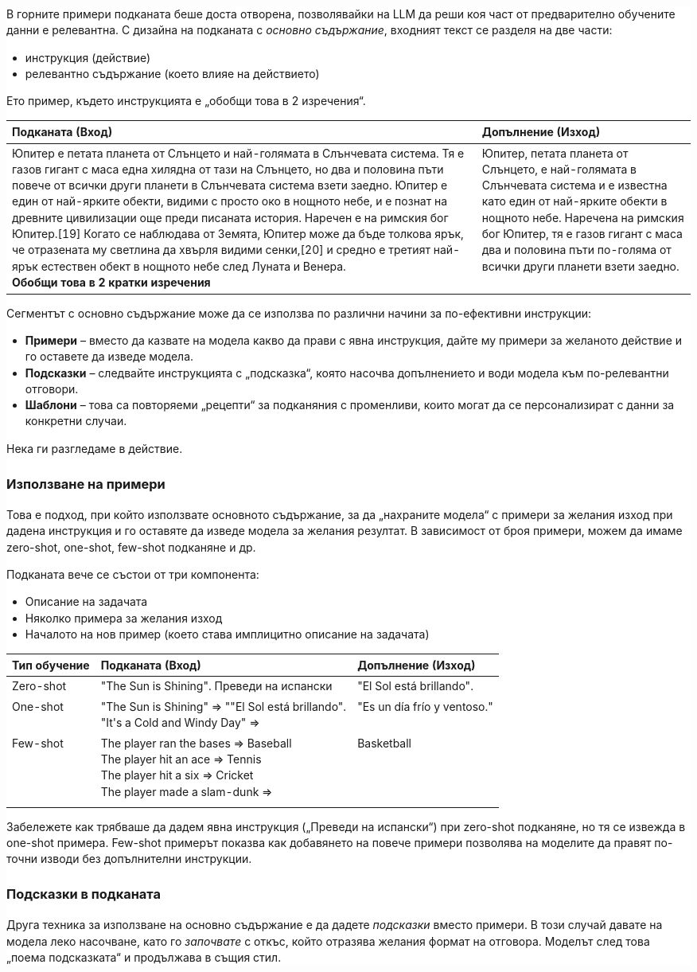 В горните примери подканата беше доста отворена, позволявайки на LLM да реши коя част от предварително обучените данни е релевантна. С дизайна на подканата с _основно съдържание_, входният текст се разделя на две части:

- инструкция (действие)
- релевантно съдържание (което влияе на действието)

Ето пример, където инструкцията е „обобщи това в 2 изречения“.

| Подканата (Вход)                                                                                                                                                                                                                                                                                                                                                                                                                                                                                                                                                                                                                                                                                      | Допълнение (Изход)                                                                                                                                                                                                                                                                             |
| :-------------------------------------------------------------------------------------------------------------------------------------------------------------------------------------------------------------------------------------------------------------------------------------------------------------------------------------------------------------------------------------------------------------------------------------------------------------------------------------------------------------------------------------------------------------------------------------------------------------------------------------------------------------------------------------------------- | :---------------------------------------------------------------------------------------------------------------------------------------------------------------------------------------------------------------------------------------------------------------------------------------------- |
| Юпитер е петата планета от Слънцето и най-голямата в Слънчевата система. Тя е газов гигант с маса една хилядна от тази на Слънцето, но два и половина пъти повече от всички други планети в Слънчевата система взети заедно. Юпитер е един от най-ярките обекти, видими с просто око в нощното небе, и е познат на древните цивилизации още преди писаната история. Наречен е на римския бог Юпитер.[19] Когато се наблюдава от Земята, Юпитер може да бъде толкова ярък, че отразената му светлина да хвърля видими сенки,[20] и средно е третият най-ярък естествен обект в нощното небе след Луната и Венера. <br/> **Обобщи това в 2 кратки изречения** | Юпитер, петата планета от Слънцето, е най-голямата в Слънчевата система и е известна като един от най-ярките обекти в нощното небе. Наречена на римския бог Юпитер, тя е газов гигант с маса два и половина пъти по-голяма от всички други планети взети заедно. |

Сегментът с основно съдържание може да се използва по различни начини за по-ефективни инструкции:

- **Примери** – вместо да казвате на модела какво да прави с явна инструкция, дайте му примери за желаното действие и го оставете да изведе модела.
- **Подсказки** – следвайте инструкцията с „подсказка“, която насочва допълнението и води модела към по-релевантни отговори.
- **Шаблони** – това са повторяеми „рецепти“ за подканяния с променливи, които могат да се персонализират с данни за конкретни случаи.

Нека ги разгледаме в действие.

### Използване на примери

Това е подход, при който използвате основното съдържание, за да „нахраните модела“ с примери за желания изход при дадена инструкция и го оставяте да изведе модела за желания резултат. В зависимост от броя примери, можем да имаме zero-shot, one-shot, few-shot подканяне и др.

Подканата вече се състои от три компонента:

- Описание на задачата
- Няколко примера за желания изход
- Началото на нов пример (което става имплицитно описание на задачата)

| Тип обучение | Подканата (Вход)                                                                                                                                        | Допълнение (Изход)         |
| :----------- | :------------------------------------------------------------------------------------------------------------------------------------------------------ | :------------------------- |
| Zero-shot    | "The Sun is Shining". Преведи на испански                                                                                                              | "El Sol está brillando".   |
| One-shot     | "The Sun is Shining" => ""El Sol está brillando". <br> "It's a Cold and Windy Day" =>                                                                 | "Es un día frío y ventoso."|
| Few-shot     | The player ran the bases => Baseball <br/> The player hit an ace => Tennis <br/> The player hit a six => Cricket <br/> The player made a slam-dunk => | Basketball                 |
|              |                                                                                                                                                         |                            |

Забележете как трябваше да дадем явна инструкция („Преведи на испански“) при zero-shot подканяне, но тя се извежда в one-shot примера. Few-shot примерът показва как добавянето на повече примери позволява на моделите да правят по-точни изводи без допълнителни инструкции.

### Подсказки в подканата

Друга техника за използване на основно съдържание е да дадете _подсказки_ вместо примери. В този случай давате на модела леко насочване, като го _започвате_ с откъс, който отразява желания формат на отговора. Моделът след това „поема подсказката“ и продължава в същия стил.
